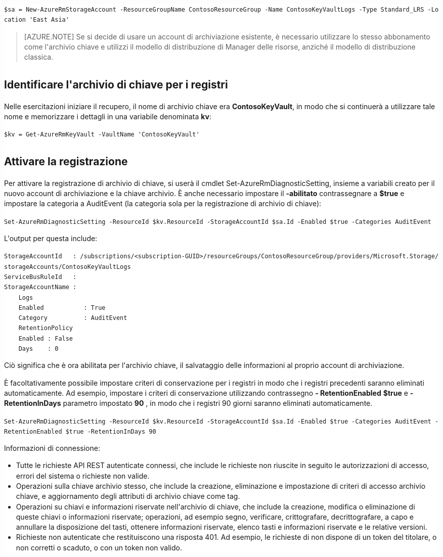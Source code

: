     $sa = New-AzureRmStorageAccount -ResourceGroupName ContosoResourceGroup -Name ContosoKeyVaultLogs -Type Standard_LRS -Location 'East Asia'


>[AZURE.NOTE]  Se si decide di usare un account di archiviazione esistente, è necessario utilizzare lo stesso abbonamento come l'archivio chiave e utilizzi il modello di distribuzione di Manager delle risorse, anziché il modello di distribuzione classica.

## <a id="identify"></a>Identificare l'archivio di chiave per i registri ##

Nelle esercitazioni iniziare il recupero, il nome di archivio chiave era **ContosoKeyVault**, in modo che si continuerà a utilizzare tale nome e memorizzare i dettagli in una variabile denominata **kv**:

    $kv = Get-AzureRmKeyVault -VaultName 'ContosoKeyVault'


## <a id="enable"></a>Attivare la registrazione ##

Per attivare la registrazione di archivio di chiave, si userà il cmdlet Set-AzureRmDiagnosticSetting, insieme a variabili creato per il nuovo account di archiviazione e la chiave archivio. È anche necessario impostare il **-abilitato** contrassegnare a **$true** e impostare la categoria a AuditEvent (la categoria sola per la registrazione di archivio di chiave):


    Set-AzureRmDiagnosticSetting -ResourceId $kv.ResourceId -StorageAccountId $sa.Id -Enabled $true -Categories AuditEvent

L'output per questa include:

    StorageAccountId   : /subscriptions/<subscription-GUID>/resourceGroups/ContosoResourceGroup/providers/Microsoft.Storage/storageAccounts/ContosoKeyVaultLogs
    ServiceBusRuleId   :
    StorageAccountName :
        Logs
        Enabled           : True
        Category          : AuditEvent
        RetentionPolicy
        Enabled : False
        Days    : 0


Ciò significa che è ora abilitata per l'archivio chiave, il salvataggio delle informazioni al proprio account di archiviazione.

È facoltativamente possibile impostare criteri di conservazione per i registri in modo che i registri precedenti saranno eliminati automaticamente. Ad esempio, impostare i criteri di conservazione utilizzando contrassegno **- RetentionEnabled** **$true** e **- RetentionInDays** parametro impostato **90** , in modo che i registri 90 giorni saranno eliminati automaticamente.

    Set-AzureRmDiagnosticSetting -ResourceId $kv.ResourceId -StorageAccountId $sa.Id -Enabled $true -Categories AuditEvent -RetentionEnabled $true -RetentionInDays 90

Informazioni di connessione:

- Tutte le richieste API REST autenticate connessi, che include le richieste non riuscite in seguito le autorizzazioni di accesso, errori del sistema o richieste non valide.
- Operazioni sulla chiave archivio stesso, che include la creazione, eliminazione e impostazione di criteri di accesso archivio chiave, e aggiornamento degli attributi di archivio chiave come tag.
- Operazioni su chiavi e informazioni riservate nell'archivio di chiave, che include la creazione, modifica o eliminazione di queste chiavi o informazioni riservate; operazioni, ad esempio segno, verificare, crittografare, decrittografare, a capo e annullare la disposizione del tasti, ottenere informazioni riservate, elenco tasti e informazioni riservate e le relative versioni.
- Richieste non autenticate che restituiscono una risposta 401. Ad esempio, le richieste di non dispone di un token del titolare, o non corretti o scaduto, o con un token non valido.  
